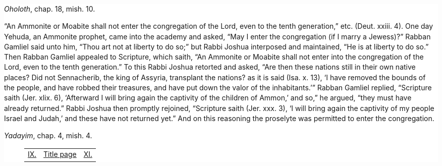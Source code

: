 _Oholoth_, chap. 18, mish. 10.

“An Ammonite or Moabite shall not enter the congregation of the Lord, even to the tenth generation,” etc. (Deut. xxiii. 4). One day Yehuda, an Ammonite prophet, came into the academy and asked, “May I enter the congregation (if I marry a Jewess)?” Rabban Gamliel said unto him, “Thou art not at liberty to do so;” but Rabbi Joshua interposed and maintained, “He is at liberty to do so.” Then Rabban Gamliel appealed to Scripture, which saith, “An Ammonite or Moabite shall not enter into the congregation of the Lord, even to the tenth generation.” To this Rabbi Joshua retorted and asked, “Are then these nations still in their own native places? Did not Sennacherib, the king of Assyria, transplant the nations? as it is said (Isa. x. 13), ‘I have removed the bounds of the people, and have robbed their treasures, and have put down the valor of the inhabitants.’” Rabban Gamliel replied, “Scripture saith (Jer. xlix. 6), ‘Afterward I will bring again the captivity of the children of Ammon,’ and so,” he argued, “they must have already returned.” Rabbi Joshua then promptly rejoined, “Scripture saith (Jer. xxx. 3), ‘I will bring again the captivity of my people Israel and Judah,’ and these have not returned yet.” And on this reasoning the proselyte was permitted to enter the congregation.

_Yadayim_, chap. 4, mish. 4.

<figure class="table chapter-navigator">
  <table>
    <tbody>
      <tr>
        <td>
        <a href="/en/book/Judaism/Hebraic_Literature/9">
          <span class="mdi mdi-arrow-left-drop-circle"></span><span class="pl-2">IX.</span>
        </a>
        </td>
        <td>
        <a href="/en/book/Judaism/Hebraic_Literature">
          <span class="mdi mdi-book-open-variant"></span><span class="pl-2">Title page</span>
        </a>
        </td>
        <td>
        <a href="/en/book/Judaism/Hebraic_Literature/11">
          <span class="pr-2">XI.</span><span class="mdi mdi-arrow-right-drop-circle"></span>
        </a>
        </td>
      </tr>
    </tbody>
  </table>
</figure>

